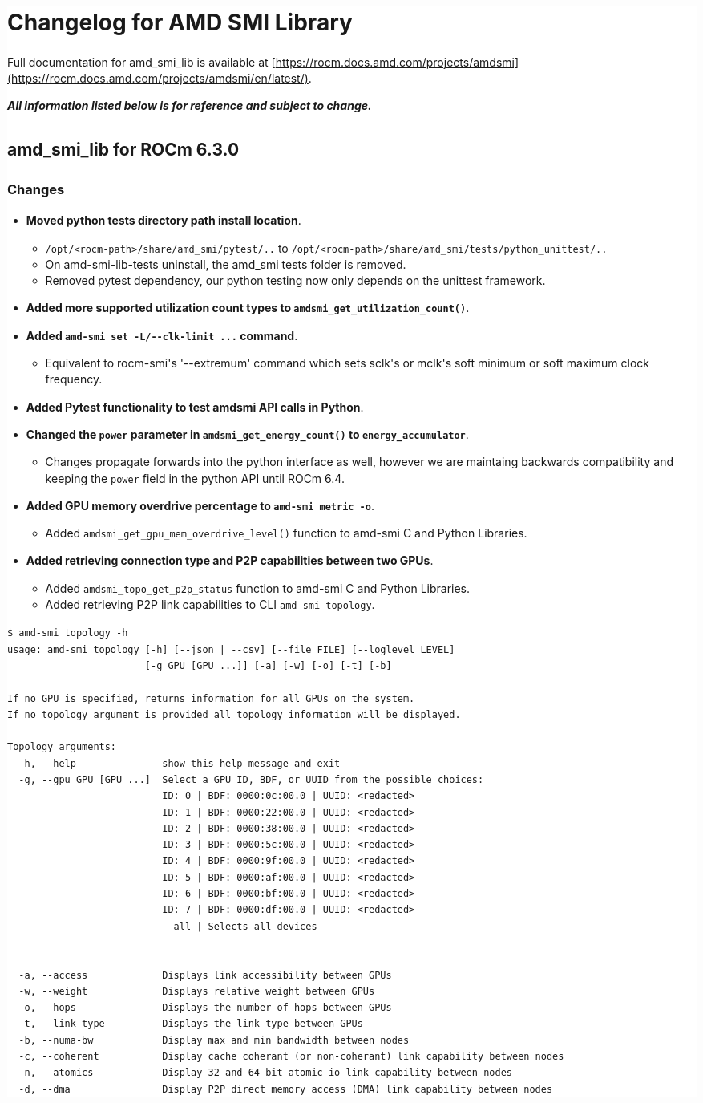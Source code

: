 # Changelog for AMD SMI Library

Full documentation for amd_smi_lib is available at [https://rocm.docs.amd.com/projects/amdsmi](https://rocm.docs.amd.com/projects/amdsmi/en/latest/).

***All information listed below is for reference and subject to change.***

## amd_smi_lib for ROCm 6.3.0

### Changes

- **Moved python tests directory path install location**.  
  - `/opt/<rocm-path>/share/amd_smi/pytest/..` to `/opt/<rocm-path>/share/amd_smi/tests/python_unittest/..`
  - On amd-smi-lib-tests uninstall, the amd_smi tests folder is removed.
  - Removed pytest dependency, our python testing now only depends on the unittest framework.

- **Added more supported utilization count types to `amdsmi_get_utilization_count()`**.  

- **Added `amd-smi set -L/--clk-limit ...` command**.  
  - Equivalent to rocm-smi's '--extremum' command which sets sclk's or mclk's soft minimum or soft maximum clock frequency.

- **Added Pytest functionality to test amdsmi API calls in Python**.  

- **Changed the `power` parameter in `amdsmi_get_energy_count()` to `energy_accumulator`**.  
  - Changes propagate forwards into the python interface as well, however we are maintaing backwards compatibility and keeping the `power` field in the python API until ROCm 6.4.

- **Added GPU memory overdrive percentage to `amd-smi metric -o`**.  
  - Added `amdsmi_get_gpu_mem_overdrive_level()` function to amd-smi C and Python Libraries.

- **Added retrieving connection type and P2P capabilities between two GPUs**.  
  - Added `amdsmi_topo_get_p2p_status` function to amd-smi C and Python Libraries.
  - Added retrieving P2P link capabilities to CLI `amd-smi topology`.

```shell
$ amd-smi topology -h
usage: amd-smi topology [-h] [--json | --csv] [--file FILE] [--loglevel LEVEL]
                        [-g GPU [GPU ...]] [-a] [-w] [-o] [-t] [-b]

If no GPU is specified, returns information for all GPUs on the system.
If no topology argument is provided all topology information will be displayed.

Topology arguments:
  -h, --help               show this help message and exit
  -g, --gpu GPU [GPU ...]  Select a GPU ID, BDF, or UUID from the possible choices:
                           ID: 0 | BDF: 0000:0c:00.0 | UUID: <redacted>
                           ID: 1 | BDF: 0000:22:00.0 | UUID: <redacted>
                           ID: 2 | BDF: 0000:38:00.0 | UUID: <redacted>
                           ID: 3 | BDF: 0000:5c:00.0 | UUID: <redacted>
                           ID: 4 | BDF: 0000:9f:00.0 | UUID: <redacted>
                           ID: 5 | BDF: 0000:af:00.0 | UUID: <redacted>
                           ID: 6 | BDF: 0000:bf:00.0 | UUID: <redacted>
                           ID: 7 | BDF: 0000:df:00.0 | UUID: <redacted>
                             all | Selects all devices


  -a, --access             Displays link accessibility between GPUs
  -w, --weight             Displays relative weight between GPUs
  -o, --hops               Displays the number of hops between GPUs
  -t, --link-type          Displays the link type between GPUs
  -b, --numa-bw            Display max and min bandwidth between nodes
  -c, --coherent           Display cache coherant (or non-coherant) link capability between nodes
  -n, --atomics            Display 32 and 64-bit atomic io link capability between nodes
  -d, --dma                Display P2P direct memory access (DMA) link capability between nodes
```